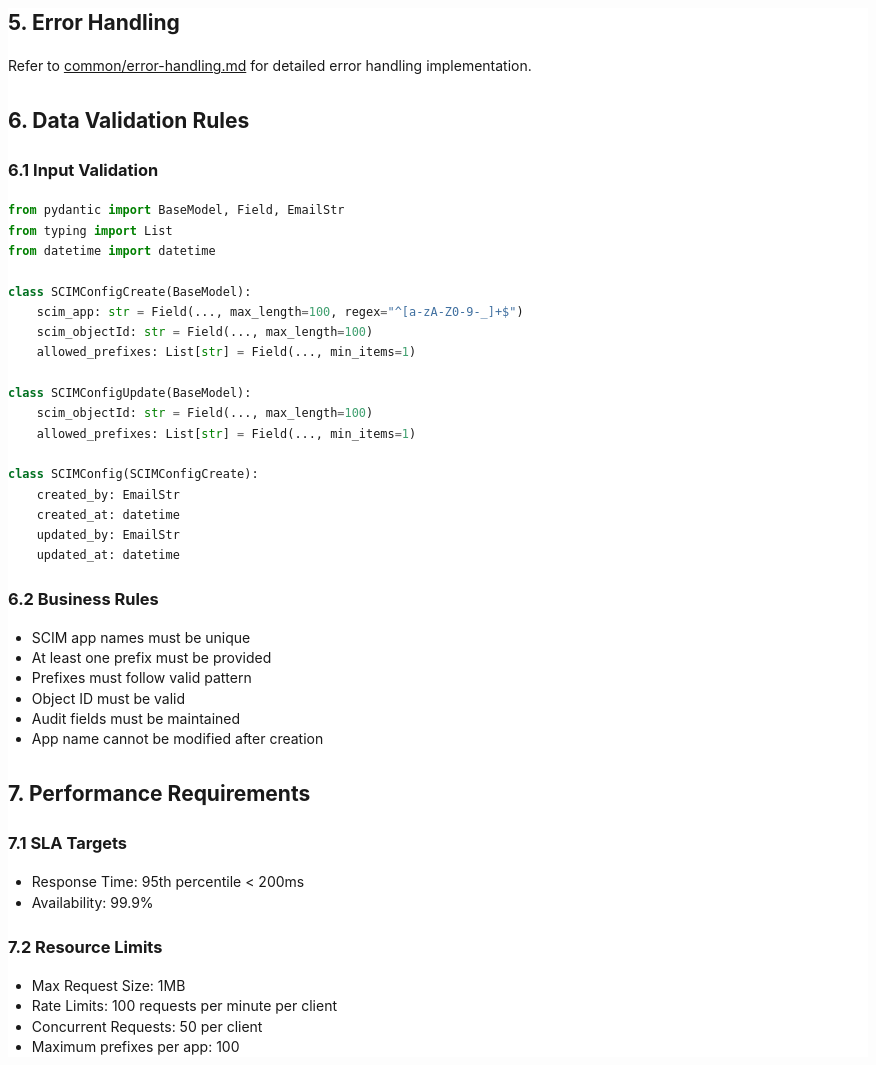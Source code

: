 ## 5. Error Handling
Refer to [common/error-handling.md](common/error-handling.md) for detailed error handling implementation.

## 6. Data Validation Rules

### 6.1 Input Validation
```python
from pydantic import BaseModel, Field, EmailStr
from typing import List
from datetime import datetime

class SCIMConfigCreate(BaseModel):
    scim_app: str = Field(..., max_length=100, regex="^[a-zA-Z0-9-_]+$")
    scim_objectId: str = Field(..., max_length=100)
    allowed_prefixes: List[str] = Field(..., min_items=1)

class SCIMConfigUpdate(BaseModel):
    scim_objectId: str = Field(..., max_length=100)
    allowed_prefixes: List[str] = Field(..., min_items=1)

class SCIMConfig(SCIMConfigCreate):
    created_by: EmailStr
    created_at: datetime
    updated_by: EmailStr
    updated_at: datetime
```

### 6.2 Business Rules
- SCIM app names must be unique
- At least one prefix must be provided
- Prefixes must follow valid pattern
- Object ID must be valid
- Audit fields must be maintained
- App name cannot be modified after creation

## 7. Performance Requirements

### 7.1 SLA Targets
- Response Time: 95th percentile < 200ms
- Availability: 99.9%

### 7.2 Resource Limits
- Max Request Size: 1MB
- Rate Limits: 100 requests per minute per client
- Concurrent Requests: 50 per client
- Maximum prefixes per app: 100
